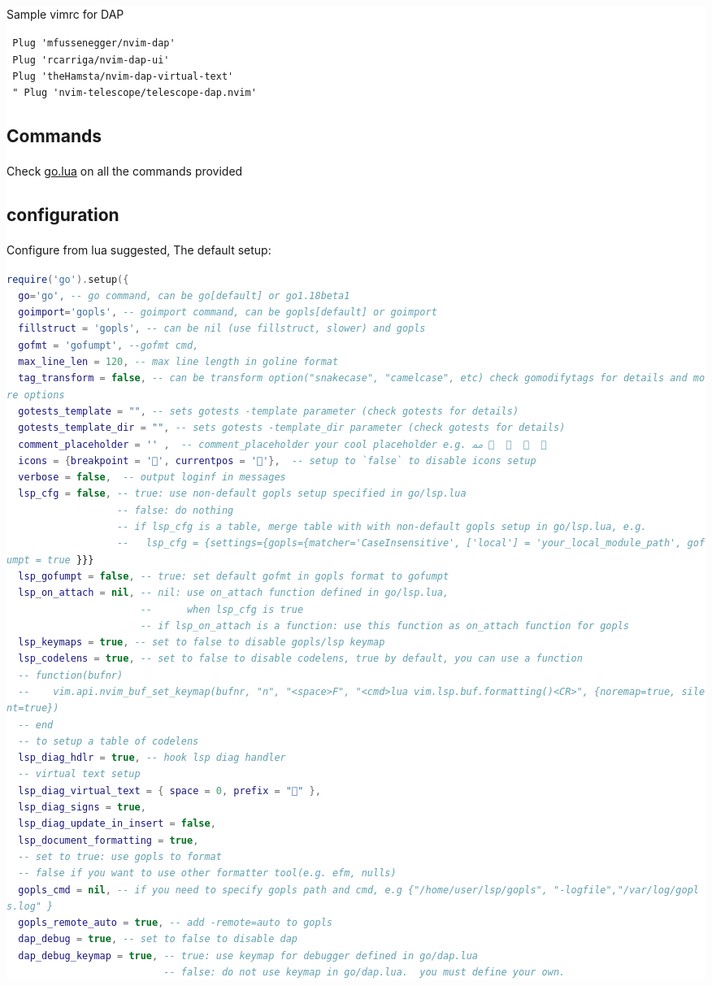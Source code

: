 Sample vimrc for DAP

```viml
 Plug 'mfussenegger/nvim-dap'
 Plug 'rcarriga/nvim-dap-ui'
 Plug 'theHamsta/nvim-dap-virtual-text'
 " Plug 'nvim-telescope/telescope-dap.nvim'

```

## Commands

Check [go.lua](https://github.com/ray-x/go.nvim/blob/master/lua/go.lua) on all the commands provided

## configuration

Configure from lua suggested, The default setup:

```lua
require('go').setup({
  go='go', -- go command, can be go[default] or go1.18beta1
  goimport='gopls', -- goimport command, can be gopls[default] or goimport
  fillstruct = 'gopls', -- can be nil (use fillstruct, slower) and gopls
  gofmt = 'gofumpt', --gofmt cmd,
  max_line_len = 120, -- max line length in goline format
  tag_transform = false, -- can be transform option("snakecase", "camelcase", etc) check gomodifytags for details and more options
  gotests_template = "", -- sets gotests -template parameter (check gotests for details)
  gotests_template_dir = "", -- sets gotests -template_dir parameter (check gotests for details)
  comment_placeholder = '' ,  -- comment_placeholder your cool placeholder e.g. ﳑ       
  icons = {breakpoint = '🧘', currentpos = '🏃'},  -- setup to `false` to disable icons setup
  verbose = false,  -- output loginf in messages
  lsp_cfg = false, -- true: use non-default gopls setup specified in go/lsp.lua
                   -- false: do nothing
                   -- if lsp_cfg is a table, merge table with with non-default gopls setup in go/lsp.lua, e.g.
                   --   lsp_cfg = {settings={gopls={matcher='CaseInsensitive', ['local'] = 'your_local_module_path', gofumpt = true }}}
  lsp_gofumpt = false, -- true: set default gofmt in gopls format to gofumpt
  lsp_on_attach = nil, -- nil: use on_attach function defined in go/lsp.lua,
                       --      when lsp_cfg is true
                       -- if lsp_on_attach is a function: use this function as on_attach function for gopls
  lsp_keymaps = true, -- set to false to disable gopls/lsp keymap
  lsp_codelens = true, -- set to false to disable codelens, true by default, you can use a function
  -- function(bufnr)
  --    vim.api.nvim_buf_set_keymap(bufnr, "n", "<space>F", "<cmd>lua vim.lsp.buf.formatting()<CR>", {noremap=true, silent=true})
  -- end
  -- to setup a table of codelens
  lsp_diag_hdlr = true, -- hook lsp diag handler
  -- virtual text setup
  lsp_diag_virtual_text = { space = 0, prefix = "" },
  lsp_diag_signs = true,
  lsp_diag_update_in_insert = false,
  lsp_document_formatting = true,
  -- set to true: use gopls to format
  -- false if you want to use other formatter tool(e.g. efm, nulls)
  gopls_cmd = nil, -- if you need to specify gopls path and cmd, e.g {"/home/user/lsp/gopls", "-logfile","/var/log/gopls.log" }
  gopls_remote_auto = true, -- add -remote=auto to gopls
  dap_debug = true, -- set to false to disable dap
  dap_debug_keymap = true, -- true: use keymap for debugger defined in go/dap.lua
                           -- false: do not use keymap in go/dap.lua.  you must define your own.
```